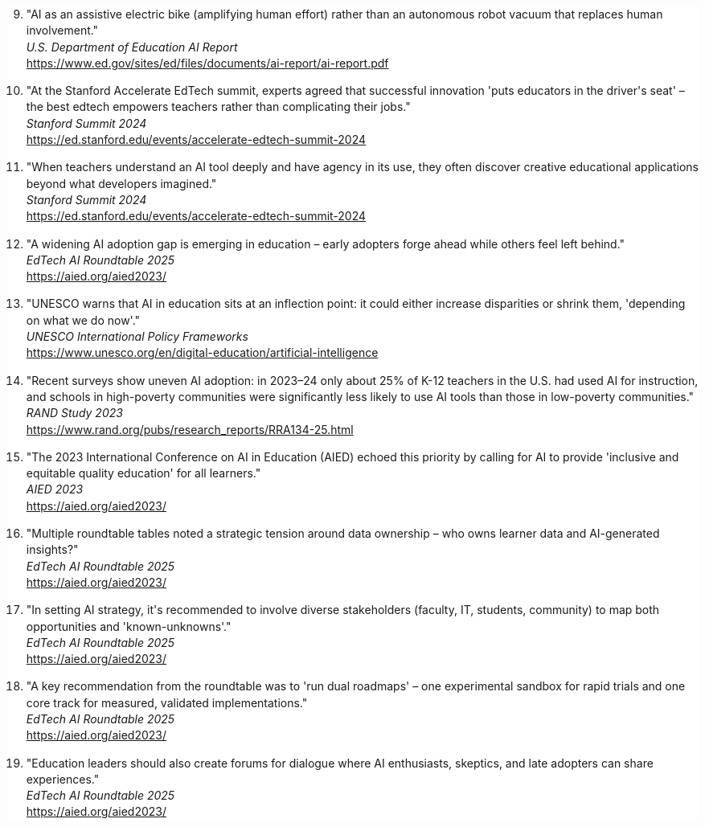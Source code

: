 9. "AI as an assistive electric bike (amplifying human effort) rather than an autonomous robot vacuum that replaces human involvement."  
*U.S. Department of Education AI Report*  
https://www.ed.gov/sites/ed/files/documents/ai-report/ai-report.pdf

10. "At the Stanford Accelerate EdTech summit, experts agreed that successful innovation 'puts educators in the driver's seat' – the best edtech empowers teachers rather than complicating their jobs."  
*Stanford Summit 2024*  
https://ed.stanford.edu/events/accelerate-edtech-summit-2024

11. "When teachers understand an AI tool deeply and have agency in its use, they often discover creative educational applications beyond what developers imagined."  
*Stanford Summit 2024*  
https://ed.stanford.edu/events/accelerate-edtech-summit-2024

12. "A widening AI adoption gap is emerging in education – early adopters forge ahead while others feel left behind."  
*EdTech AI Roundtable 2025*  
https://aied.org/aied2023/

13. "UNESCO warns that AI in education sits at an inflection point: it could either increase disparities or shrink them, 'depending on what we do now'."  
*UNESCO International Policy Frameworks*  
https://www.unesco.org/en/digital-education/artificial-intelligence

14. "Recent surveys show uneven AI adoption: in 2023–24 only about 25% of K-12 teachers in the U.S. had used AI for instruction, and schools in high-poverty communities were significantly less likely to use AI tools than those in low-poverty communities."  
*RAND Study 2023*  
https://www.rand.org/pubs/research_reports/RRA134-25.html

15. "The 2023 International Conference on AI in Education (AIED) echoed this priority by calling for AI to provide 'inclusive and equitable quality education' for all learners."  
*AIED 2023*  
https://aied.org/aied2023/

16. "Multiple roundtable tables noted a strategic tension around data ownership – who owns learner data and AI-generated insights?"  
*EdTech AI Roundtable 2025*  
https://aied.org/aied2023/

17. "In setting AI strategy, it's recommended to involve diverse stakeholders (faculty, IT, students, community) to map both opportunities and 'known-unknowns'."  
*EdTech AI Roundtable 2025*  
https://aied.org/aied2023/

18. "A key recommendation from the roundtable was to 'run dual roadmaps' – one experimental sandbox for rapid trials and one core track for measured, validated implementations."  
*EdTech AI Roundtable 2025*  
https://aied.org/aied2023/

19. "Education leaders should also create forums for dialogue where AI enthusiasts, skeptics, and late adopters can share experiences."  
*EdTech AI Roundtable 2025*  
https://aied.org/aied2023/
